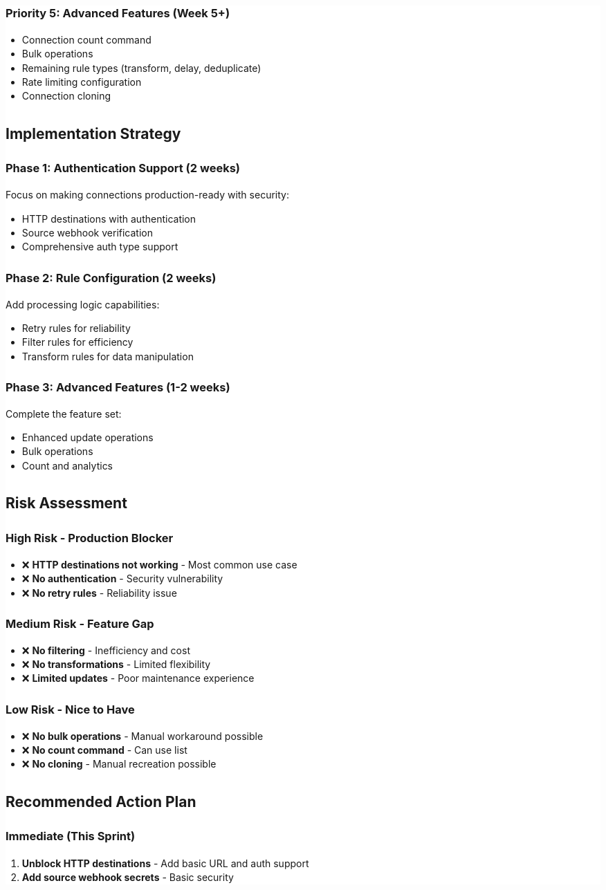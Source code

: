 ### Priority 5: Advanced Features (Week 5+)
- Connection count command
- Bulk operations
- Remaining rule types (transform, delay, deduplicate)
- Rate limiting configuration
- Connection cloning

## Implementation Strategy

### Phase 1: Authentication Support (2 weeks)
Focus on making connections production-ready with security:
- HTTP destinations with authentication
- Source webhook verification
- Comprehensive auth type support

### Phase 2: Rule Configuration (2 weeks)
Add processing logic capabilities:
- Retry rules for reliability
- Filter rules for efficiency
- Transform rules for data manipulation

### Phase 3: Advanced Features (1-2 weeks)
Complete the feature set:
- Enhanced update operations
- Bulk operations
- Count and analytics

## Risk Assessment

### High Risk - Production Blocker
- ❌ **HTTP destinations not working** - Most common use case
- ❌ **No authentication** - Security vulnerability
- ❌ **No retry rules** - Reliability issue

### Medium Risk - Feature Gap
- ❌ **No filtering** - Inefficiency and cost
- ❌ **No transformations** - Limited flexibility
- ❌ **Limited updates** - Poor maintenance experience

### Low Risk - Nice to Have
- ❌ **No bulk operations** - Manual workaround possible
- ❌ **No count command** - Can use list
- ❌ **No cloning** - Manual recreation possible

## Recommended Action Plan

### Immediate (This Sprint)
1. **Unblock HTTP destinations** - Add basic URL and auth support
2. **Add source webhook secrets** - Basic security
